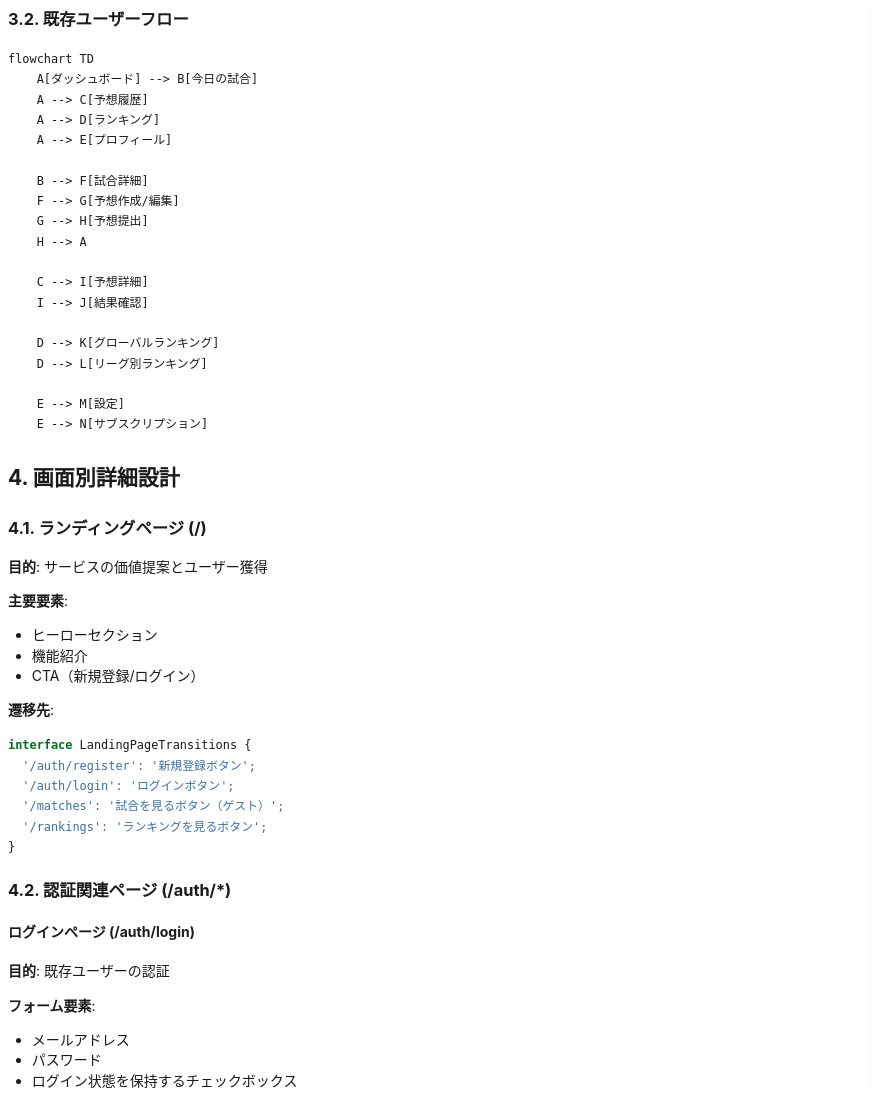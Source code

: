 
### 3.2. 既存ユーザーフロー

```mermaid
flowchart TD
    A[ダッシュボード] --> B[今日の試合]
    A --> C[予想履歴]
    A --> D[ランキング]
    A --> E[プロフィール]
    
    B --> F[試合詳細]
    F --> G[予想作成/編集]
    G --> H[予想提出]
    H --> A
    
    C --> I[予想詳細]
    I --> J[結果確認]
    
    D --> K[グローバルランキング]
    D --> L[リーグ別ランキング]
    
    E --> M[設定]
    E --> N[サブスクリプション]
```

## 4. 画面別詳細設計

### 4.1. ランディングページ (/)

**目的**: サービスの価値提案とユーザー獲得

**主要要素**:
- ヒーローセクション
- 機能紹介
- CTA（新規登録/ログイン）

**遷移先**:
```typescript
interface LandingPageTransitions {
  '/auth/register': '新規登録ボタン';
  '/auth/login': 'ログインボタン';
  '/matches': '試合を見るボタン（ゲスト）';
  '/rankings': 'ランキングを見るボタン';
}
```

### 4.2. 認証関連ページ (/auth/*)

#### ログインページ (/auth/login)
**目的**: 既存ユーザーの認証

**フォーム要素**:
- メールアドレス
- パスワード
- ログイン状態を保持するチェックボックス
